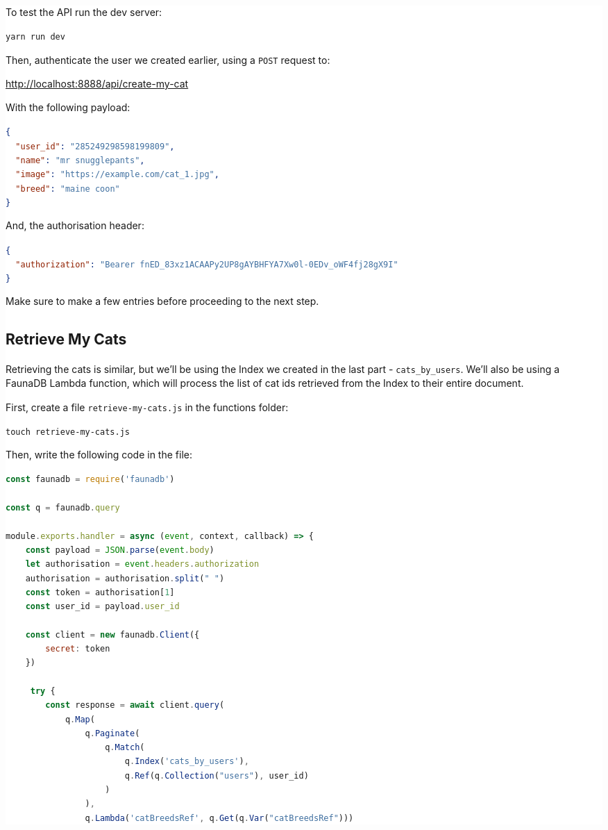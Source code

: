 To test the API run the dev server:

```shell
yarn run dev
```

Then, authenticate the user we created earlier, using a `POST` request to:

<http://localhost:8888/api/create-my-cat>

With the following payload:

```json
{
  "user_id": "285249298598199809",
  "name": "mr snugglepants",
  "image": "https://example.com/cat_1.jpg",
  "breed": "maine coon"
} 
```

And, the authorisation header:

```json
{
  "authorization": "Bearer fnED_83xz1ACAAPy2UP8gAYBHFYA7Xw0l-0EDv_oWF4fj28gX9I"
}
```

Make sure to make a few entries before proceeding to the next step.

## Retrieve My Cats

Retrieving the cats is similar, but we’ll be using the Index we created in the last part - `cats_by_users`. We’ll also be using a FaunaDB Lambda function, which will process the list of cat ids retrieved from the Index to their entire document.

First, create a file `retrieve-my-cats.js` in the functions folder:

```shell
touch retrieve-my-cats.js
```

Then, write the following code in the file:

```javascript
const faunadb = require('faunadb')

const q = faunadb.query

module.exports.handler = async (event, context, callback) => {
    const payload = JSON.parse(event.body)
    let authorisation = event.headers.authorization
    authorisation = authorisation.split(" ")
    const token = authorisation[1]
    const user_id = payload.user_id

    const client = new faunadb.Client({
        secret: token
    })
    
     try {
        const response = await client.query(
            q.Map(
                q.Paginate(
                    q.Match(
                        q.Index('cats_by_users'),
                        q.Ref(q.Collection("users"), user_id)
                    )
                ),
                q.Lambda('catBreedsRef', q.Get(q.Var("catBreedsRef")))
```